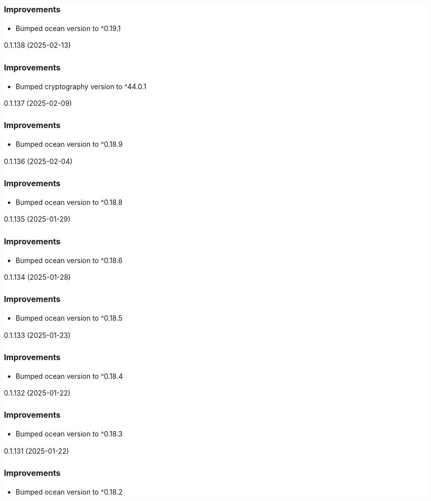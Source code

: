 ### Improvements

- Bumped ocean version to ^0.19.1


0.1.138 (2025-02-13)

### Improvements

- Bumped cryptography version to ^44.0.1


0.1.137 (2025-02-09)

### Improvements

- Bumped ocean version to ^0.18.9


0.1.136 (2025-02-04)

### Improvements

- Bumped ocean version to ^0.18.8


0.1.135 (2025-01-29)

### Improvements

- Bumped ocean version to ^0.18.6


0.1.134 (2025-01-28)

### Improvements

- Bumped ocean version to ^0.18.5


0.1.133 (2025-01-23)

### Improvements

- Bumped ocean version to ^0.18.4


0.1.132 (2025-01-22)

### Improvements

- Bumped ocean version to ^0.18.3


0.1.131 (2025-01-22)

### Improvements

- Bumped ocean version to ^0.18.2
